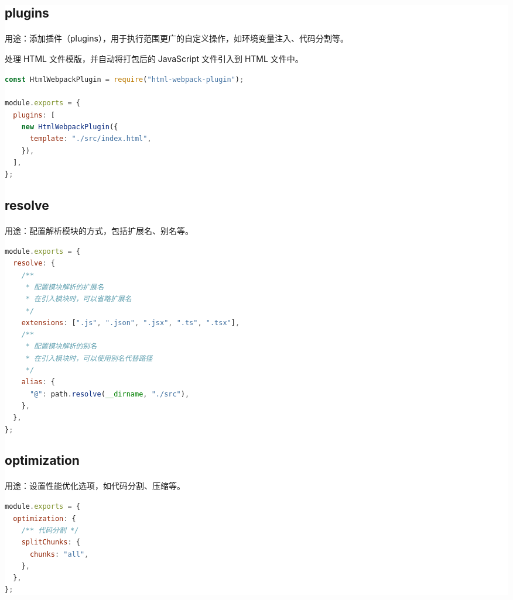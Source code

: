 ## plugins

用途：添加插件（plugins），用于执行范围更广的自定义操作，如环境变量注入、代码分割等。

处理 HTML 文件模版，并自动将打包后的 JavaScript 文件引入到 HTML 文件中。

```js
const HtmlWebpackPlugin = require("html-webpack-plugin");

module.exports = {
  plugins: [
    new HtmlWebpackPlugin({
      template: "./src/index.html",
    }),
  ],
};
```

## resolve

用途：配置解析模块的方式，包括扩展名、别名等。

```js
module.exports = {
  resolve: {
    /**
     * 配置模块解析的扩展名
     * 在引入模块时，可以省略扩展名
     */
    extensions: [".js", ".json", ".jsx", ".ts", ".tsx"],
    /**
     * 配置模块解析的别名
     * 在引入模块时，可以使用别名代替路径
     */
    alias: {
      "@": path.resolve(__dirname, "./src"),
    },
  },
};
```

## optimization

用途：设置性能优化选项，如代码分割、压缩等。

```js
module.exports = {
  optimization: {
    /** 代码分割 */
    splitChunks: {
      chunks: "all",
    },
  },
};
```
